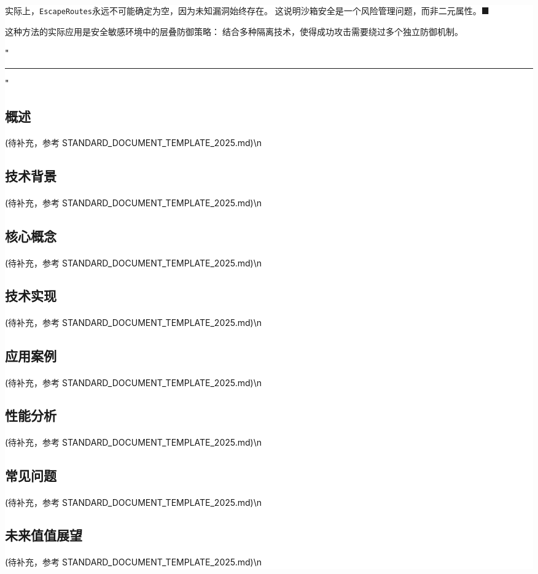 实际上，`EscapeRoutes`永远不可能确定为空，因为未知漏洞始终存在。
这说明沙箱安全是一个风险管理问题，而非二元属性。■

这种方法的实际应用是安全敏感环境中的层叠防御策略：
    结合多种隔离技术，使得成功攻击需要绕过多个独立防御机制。

"

---


"
## 概述
(待补充，参考 STANDARD_DOCUMENT_TEMPLATE_2025.md)\n
## 技术背景
(待补充，参考 STANDARD_DOCUMENT_TEMPLATE_2025.md)\n
## 核心概念
(待补充，参考 STANDARD_DOCUMENT_TEMPLATE_2025.md)\n
## 技术实现
(待补充，参考 STANDARD_DOCUMENT_TEMPLATE_2025.md)\n
## 应用案例
(待补充，参考 STANDARD_DOCUMENT_TEMPLATE_2025.md)\n
## 性能分析
(待补充，参考 STANDARD_DOCUMENT_TEMPLATE_2025.md)\n
## 常见问题
(待补充，参考 STANDARD_DOCUMENT_TEMPLATE_2025.md)\n
## 未来值值展望
(待补充，参考 STANDARD_DOCUMENT_TEMPLATE_2025.md)\n


